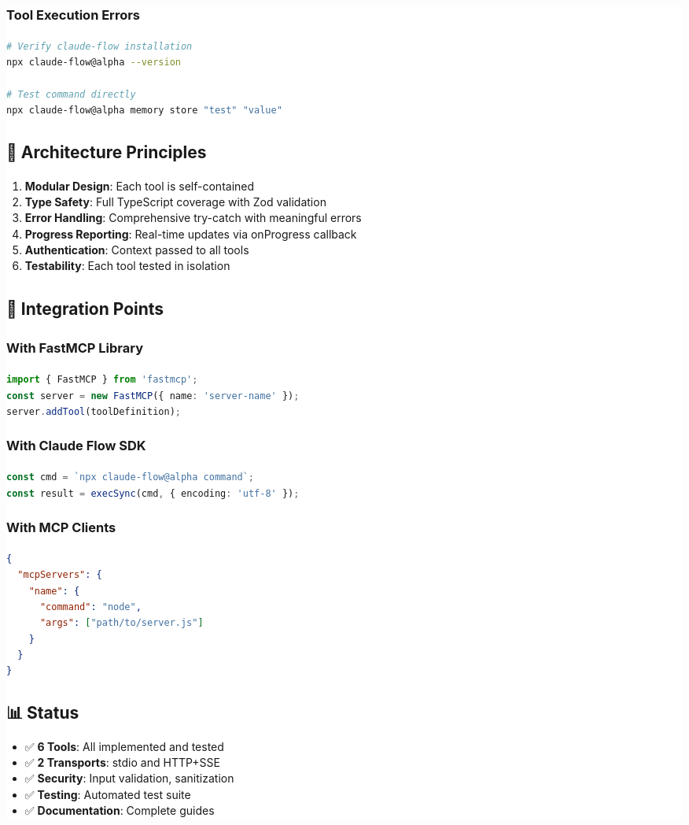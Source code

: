 ### Tool Execution Errors
```bash
# Verify claude-flow installation
npx claude-flow@alpha --version

# Test command directly
npx claude-flow@alpha memory store "test" "value"
```

## 🎯 Architecture Principles

1. **Modular Design**: Each tool is self-contained
2. **Type Safety**: Full TypeScript coverage with Zod validation
3. **Error Handling**: Comprehensive try-catch with meaningful errors
4. **Progress Reporting**: Real-time updates via onProgress callback
5. **Authentication**: Context passed to all tools
6. **Testability**: Each tool tested in isolation

## 🔗 Integration Points

### With FastMCP Library
```typescript
import { FastMCP } from 'fastmcp';
const server = new FastMCP({ name: 'server-name' });
server.addTool(toolDefinition);
```

### With Claude Flow SDK
```typescript
const cmd = `npx claude-flow@alpha command`;
const result = execSync(cmd, { encoding: 'utf-8' });
```

### With MCP Clients
```json
{
  "mcpServers": {
    "name": {
      "command": "node",
      "args": ["path/to/server.js"]
    }
  }
}
```

## 📊 Status

- ✅ **6 Tools**: All implemented and tested
- ✅ **2 Transports**: stdio and HTTP+SSE
- ✅ **Security**: Input validation, sanitization
- ✅ **Testing**: Automated test suite
- ✅ **Documentation**: Complete guides
